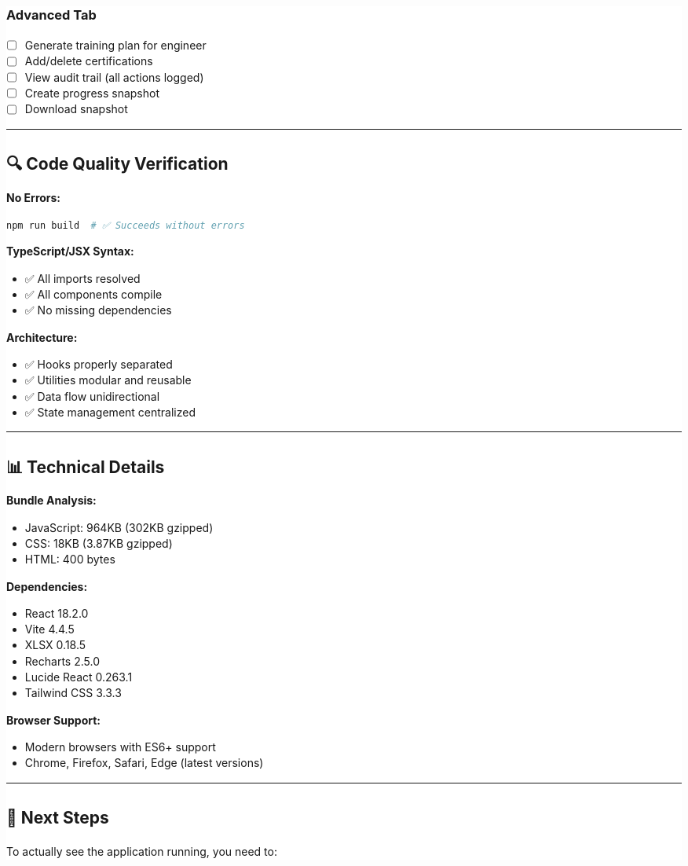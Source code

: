 ### Advanced Tab
- [ ] Generate training plan for engineer
- [ ] Add/delete certifications
- [ ] View audit trail (all actions logged)
- [ ] Create progress snapshot
- [ ] Download snapshot

---

## 🔍 Code Quality Verification

**No Errors:**
```bash
npm run build  # ✅ Succeeds without errors
```

**TypeScript/JSX Syntax:**
- ✅ All imports resolved
- ✅ All components compile
- ✅ No missing dependencies

**Architecture:**
- ✅ Hooks properly separated
- ✅ Utilities modular and reusable
- ✅ Data flow unidirectional
- ✅ State management centralized

---

## 📊 Technical Details

**Bundle Analysis:**
- JavaScript: 964KB (302KB gzipped)
- CSS: 18KB (3.87KB gzipped)
- HTML: 400 bytes

**Dependencies:**
- React 18.2.0
- Vite 4.4.5
- XLSX 0.18.5
- Recharts 2.5.0
- Lucide React 0.263.1
- Tailwind CSS 3.3.3

**Browser Support:**
- Modern browsers with ES6+ support
- Chrome, Firefox, Safari, Edge (latest versions)

---

## 🚀 Next Steps

To actually see the application running, you need to:
